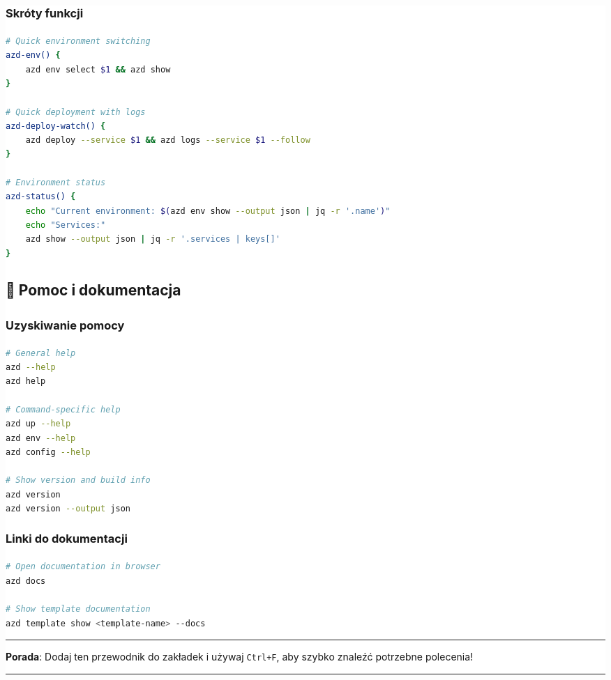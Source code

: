 ### Skróty funkcji
```bash
# Quick environment switching
azd-env() {
    azd env select $1 && azd show
}

# Quick deployment with logs
azd-deploy-watch() {
    azd deploy --service $1 && azd logs --service $1 --follow
}

# Environment status
azd-status() {
    echo "Current environment: $(azd env show --output json | jq -r '.name')"
    echo "Services:"
    azd show --output json | jq -r '.services | keys[]'
}
```

## 📖 Pomoc i dokumentacja

### Uzyskiwanie pomocy
```bash
# General help
azd --help
azd help

# Command-specific help
azd up --help
azd env --help
azd config --help

# Show version and build info
azd version
azd version --output json
```

### Linki do dokumentacji
```bash
# Open documentation in browser
azd docs

# Show template documentation
azd template show <template-name> --docs
```

---

**Porada**: Dodaj ten przewodnik do zakładek i używaj `Ctrl+F`, aby szybko znaleźć potrzebne polecenia!

---